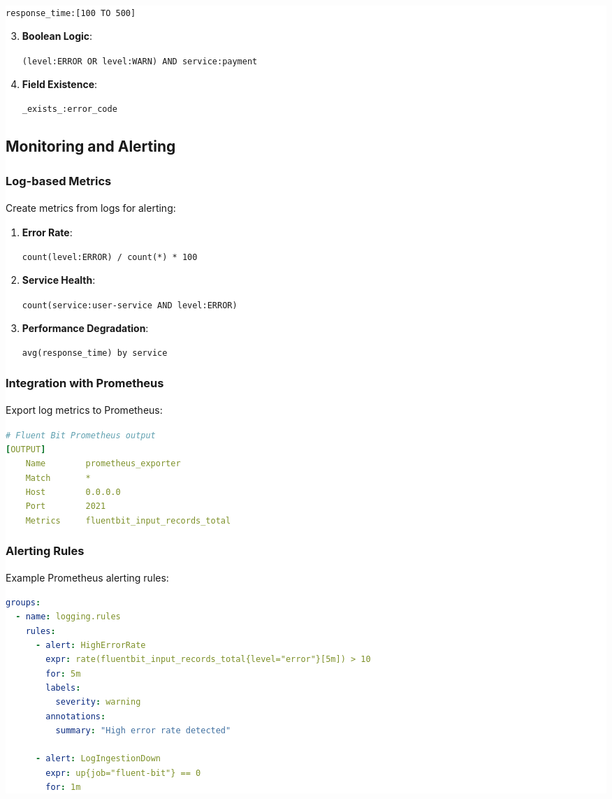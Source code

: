    ```
   response_time:[100 TO 500]
   ```

3. **Boolean Logic**:

   ```
   (level:ERROR OR level:WARN) AND service:payment
   ```

4. **Field Existence**:
   ```
   _exists_:error_code
   ```

## Monitoring and Alerting

### Log-based Metrics

Create metrics from logs for alerting:

1. **Error Rate**:

   ```
   count(level:ERROR) / count(*) * 100
   ```

2. **Service Health**:

   ```
   count(service:user-service AND level:ERROR)
   ```

3. **Performance Degradation**:
   ```
   avg(response_time) by service
   ```

### Integration with Prometheus

Export log metrics to Prometheus:

```yaml
# Fluent Bit Prometheus output
[OUTPUT]
    Name        prometheus_exporter
    Match       *
    Host        0.0.0.0
    Port        2021
    Metrics     fluentbit_input_records_total
```

### Alerting Rules

Example Prometheus alerting rules:

```yaml
groups:
  - name: logging.rules
    rules:
      - alert: HighErrorRate
        expr: rate(fluentbit_input_records_total{level="error"}[5m]) > 10
        for: 5m
        labels:
          severity: warning
        annotations:
          summary: "High error rate detected"

      - alert: LogIngestionDown
        expr: up{job="fluent-bit"} == 0
        for: 1m
```